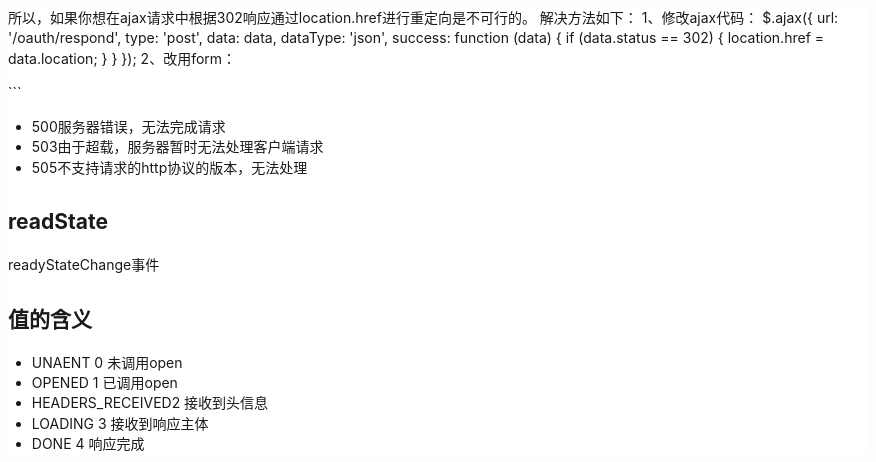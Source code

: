 所以，如果你想在ajax请求中根据302响应通过location.href进行重定向是不可行的。
解决方法如下：
1、修改ajax代码：
$.ajax({
    url: '/oauth/respond',
    type: 'post',
    data: data,
    dataType: 'json',
    success: function (data) {
        if (data.status == 302) {
            location.href = data.location;
        }
    }
});
2、改用form：
<form method="post" action="/oauth/respond">
</form>
```

* 500服务器错误，无法完成请求
* 503由于超载，服务器暂时无法处理客户端请求
* 505不支持请求的http协议的版本，无法处理


## readState

readyStateChange事件

## 值的含义 

* UNAENT 0 未调用open
* OPENED 1 已调用open
* HEADERS_RECEIVED2 接收到头信息
* LOADING 3 接收到响应主体
* DONE 4 响应完成